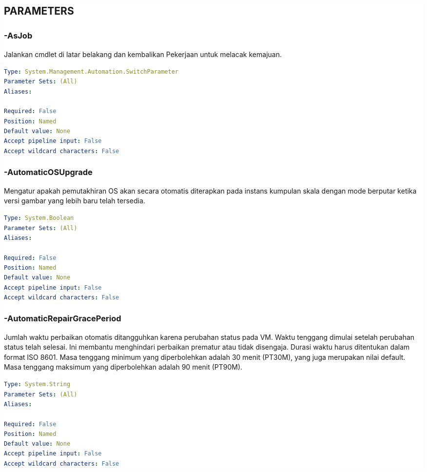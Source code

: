 ## PARAMETERS

### -AsJob
Jalankan cmdlet di latar belakang dan kembalikan Pekerjaan untuk melacak kemajuan.

```yaml
Type: System.Management.Automation.SwitchParameter
Parameter Sets: (All)
Aliases:

Required: False
Position: Named
Default value: None
Accept pipeline input: False
Accept wildcard characters: False
```

### -AutomaticOSUpgrade
Mengatur apakah pemutakhiran OS akan secara otomatis diterapkan pada instans kumpulan skala dengan mode berputar ketika versi gambar yang lebih baru telah tersedia.

```yaml
Type: System.Boolean
Parameter Sets: (All)
Aliases:

Required: False
Position: Named
Default value: None
Accept pipeline input: False
Accept wildcard characters: False
```

### -AutomaticRepairGracePeriod
Jumlah waktu perbaikan otomatis ditangguhkan karena perubahan status pada VM. Waktu tenggang dimulai setelah perubahan status telah selesai. Ini membantu menghindari perbaikan prematur atau tidak disengaja. Durasi waktu harus ditentukan dalam format ISO 8601. Masa tenggang minimum yang diperbolehkan adalah 30 menit (PT30M), yang juga merupakan nilai default. Masa tenggang maksimum yang diperbolehkan adalah 90 menit (PT90M).

```yaml
Type: System.String
Parameter Sets: (All)
Aliases:

Required: False
Position: Named
Default value: None
Accept pipeline input: False
Accept wildcard characters: False
```
